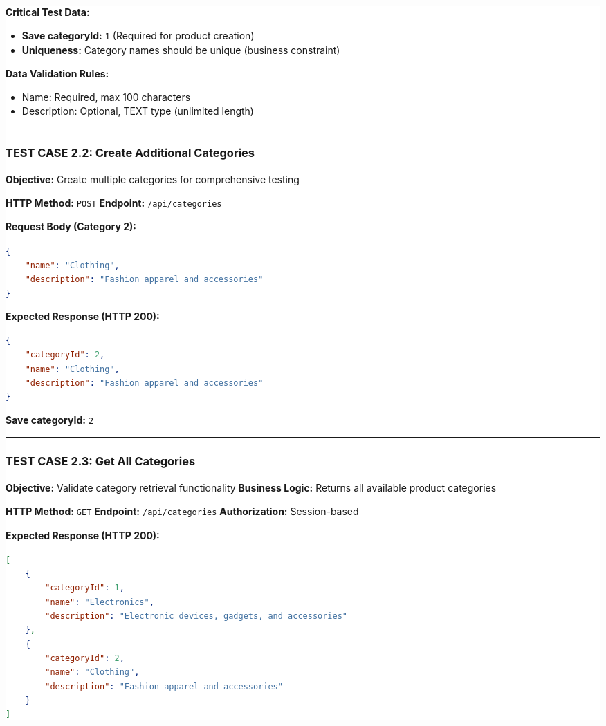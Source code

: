 **Critical Test Data:**
- **Save categoryId:** `1` (Required for product creation)
- **Uniqueness:** Category names should be unique (business constraint)

**Data Validation Rules:**
- Name: Required, max 100 characters
- Description: Optional, TEXT type (unlimited length)

---

### TEST CASE 2.2: Create Additional Categories
**Objective:** Create multiple categories for comprehensive testing

**HTTP Method:** `POST`
**Endpoint:** `/api/categories`

**Request Body (Category 2):**
```json
{
    "name": "Clothing",
    "description": "Fashion apparel and accessories"
}
```

**Expected Response (HTTP 200):**
```json
{
    "categoryId": 2,
    "name": "Clothing",
    "description": "Fashion apparel and accessories"
}
```

**Save categoryId:** `2`

---

### TEST CASE 2.3: Get All Categories
**Objective:** Validate category retrieval functionality
**Business Logic:** Returns all available product categories

**HTTP Method:** `GET`
**Endpoint:** `/api/categories`
**Authorization:** Session-based

**Expected Response (HTTP 200):**
```json
[
    {
        "categoryId": 1,
        "name": "Electronics",
        "description": "Electronic devices, gadgets, and accessories"
    },
    {
        "categoryId": 2,
        "name": "Clothing",
        "description": "Fashion apparel and accessories"
    }
]
```

